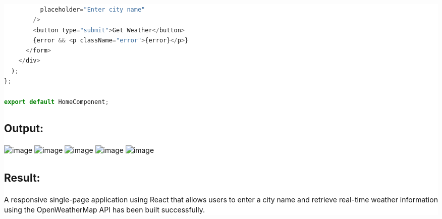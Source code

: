 ```js
          placeholder="Enter city name"
        />
        <button type="submit">Get Weather</button>
        {error && <p className="error">{error}</p>}
      </form>
    </div>
  );
};

export default HomeComponent;
```
## Output:
<img width="1919" height="1079" alt="image" src="https://github.com/user-attachments/assets/a83bafe0-8828-430b-9a60-21fcec1d5c58" />
<img width="1919" height="1079" alt="image" src="https://github.com/user-attachments/assets/a8c21079-901f-428e-b230-836986b8a4f3" />
<img width="1919" height="1079" alt="image" src="https://github.com/user-attachments/assets/c3ff85d3-194b-4779-87da-863fa4c70d25" />
<img width="1919" height="1079" alt="image" src="https://github.com/user-attachments/assets/5a95a80c-4427-4ff9-b22c-2ac76d16e713" />
<img width="1919" height="1078" alt="image" src="https://github.com/user-attachments/assets/31bd006e-6016-4f48-850c-776a9f9f02ac" />

## Result:
A responsive single-page application using React that allows users to enter a city name and retrieve real-time weather information using the OpenWeatherMap API has been built successfully. 
